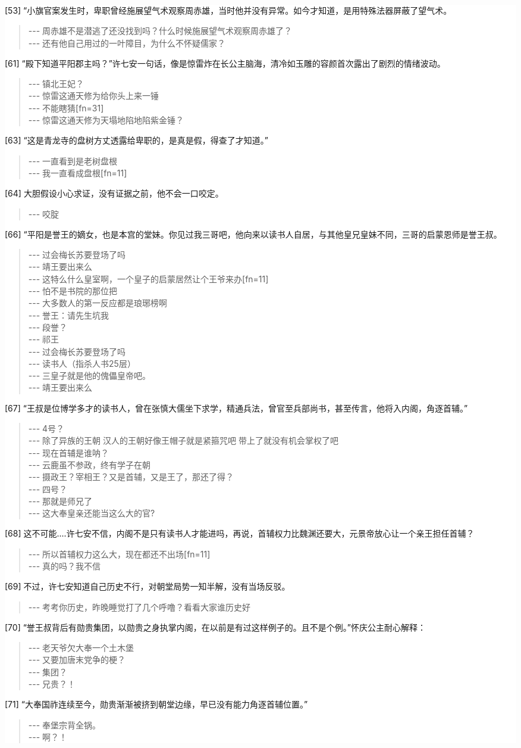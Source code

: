 [53] “小旗官案发生时，卑职曾经施展望气术观察周赤雄，当时他并没有异常。如今才知道，是用特殊法器屏蔽了望气术。
>--- 周赤雄不是潜逃了还没找到吗？什么时候施展望气术观察周赤雄了？<br>
>--- 还有他自己用过的一叶障目，为什么不怀疑儒家？<br>

[61] “殿下知道平阳郡主吗？”许七安一句话，像是惊雷炸在长公主脑海，清冷如玉雕的容颜首次露出了剧烈的情绪波动。
>--- 镇北王妃？<br>
>--- 惊雷这通天修为给你头上来一锤<br>
>--- 不能瞎猜[fn=31]<br>
>--- 惊雷这通天修为天塌地陷地陷紫金锤？<br>

[63] “这是青龙寺的盘树方丈透露给卑职的，是真是假，得查了才知道。”
>--- 一直看到是老树盘根<br>
>--- 我一直看成盘根[fn=11]<br>

[64] 大胆假设小心求证，没有证据之前，他不会一口咬定。
>--- 咬腚<br>

[66] “平阳是誉王的嫡女，也是本宫的堂妹。你见过我三哥吧，他向来以读书人自居，与其他皇兄皇妹不同，三哥的启蒙恩师是誉王叔。
>--- 过会梅长苏要登场了吗<br>
>--- 靖王要出来么<br>
>--- 这特么什么皇室啊，一个皇子的启蒙居然让个王爷来办[fn=11]<br>
>--- 怕不是书院的那位把<br>
>--- 大多数人的第一反应都是琅琊榜啊<br>
>--- 誉王：请先生坑我<br>
>--- 段誉？<br>
>--- 祁王<br>
>--- 过会梅长苏要登场了吗<br>
>--- 读书人（指杀人书25层）<br>
>--- 三皇子就是他的傀儡皇帝吧。<br>
>--- 靖王要出来么<br>

[67] “王叔是位博学多才的读书人，曾在张慎大儒坐下求学，精通兵法，曾官至兵部尚书，甚至传言，他将入内阁，角逐首辅。”
>--- 4号？<br>
>--- 除了异族的王朝  汉人的王朝好像王帽子就是紧箍咒吧 带上了就没有机会掌权了吧<br>
>--- 现在首辅是谁呐？<br>
>--- 云鹿虽不参政，终有学子在朝<br>
>--- 摄政王？宰相王？又是首辅，又是王了，那还了得？<br>
>--- 四号？<br>
>--- 那就是师兄了<br>
>--- 这大奉皇亲还能当这么大的官?<br>

[68] 这不可能....许七安不信，内阁不是只有读书人才能进吗，再说，首辅权力比魏渊还要大，元景帝放心让一个亲王担任首辅？
>--- 所以首辅权力这么大，现在都还不出场[fn=11]<br>
>--- 真的吗？我不信<br>

[69] 不过，许七安知道自己历史不行，对朝堂局势一知半解，没有当场反驳。
>--- 考考你历史，昨晚睡觉打了几个呼噜？看看大家谁历史好<br>

[70] “誉王叔背后有勋贵集团，以勋贵之身执掌内阁，在以前是有过这样例子的。且不是个例。”怀庆公主耐心解释：
>--- 老天爷欠大奉一个土木堡<br>
>--- 又要加唐末党争的梗？<br>
>--- 集团？<br>
>--- 兄贵？！<br>

[71] “大奉国祚连续至今，勋贵渐渐被挤到朝堂边缘，早已没有能力角逐首辅位置。”
>--- 奉堡宗背全锅。<br>
>--- 啊？！<br>
